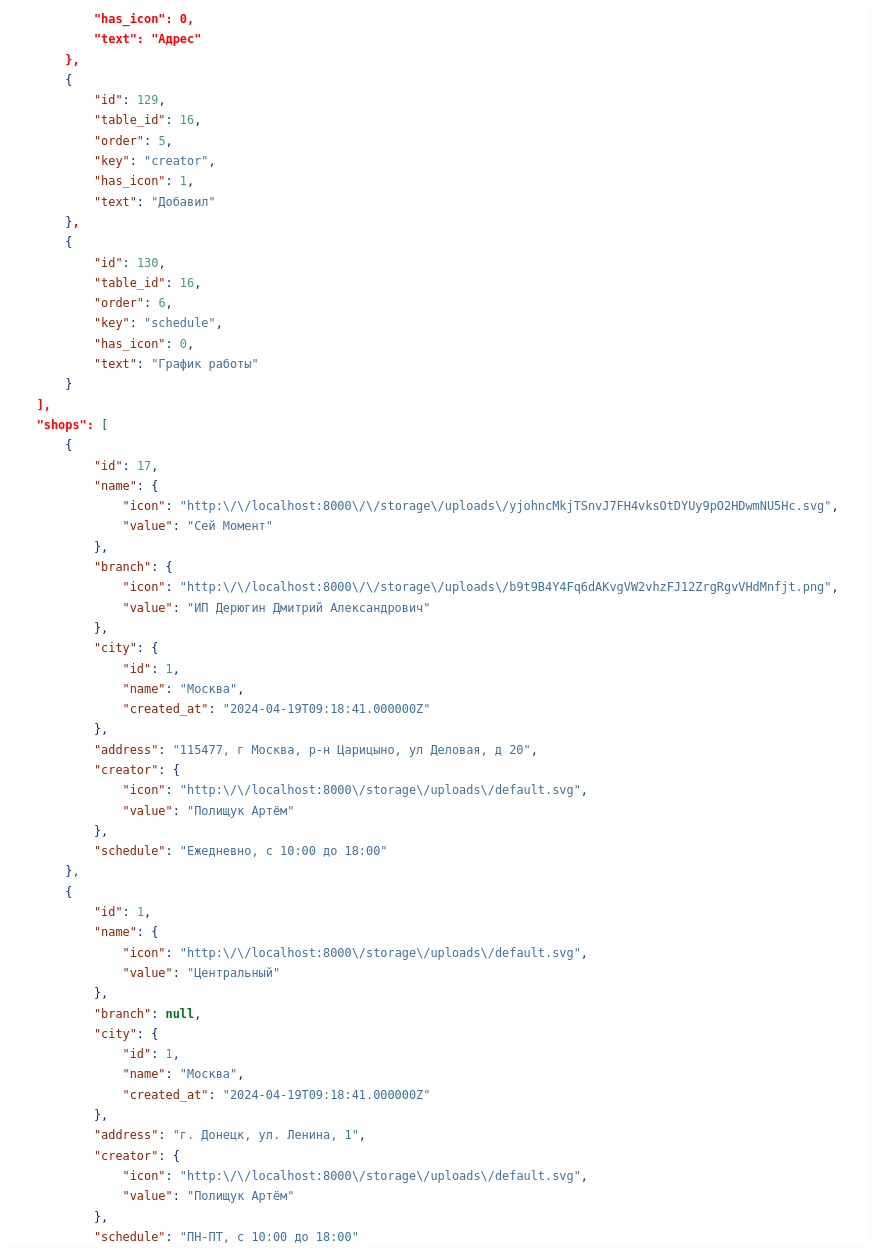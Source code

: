 ```json
			"has_icon": 0,
			"text": "Адрес"
		},
		{
			"id": 129,
			"table_id": 16,
			"order": 5,
			"key": "creator",
			"has_icon": 1,
			"text": "Добавил"
		},
		{
			"id": 130,
			"table_id": 16,
			"order": 6,
			"key": "schedule",
			"has_icon": 0,
			"text": "График работы"
		}
	],
	"shops": [
		{
			"id": 17,
			"name": {
				"icon": "http:\/\/localhost:8000\/\/storage\/uploads\/yjohncMkjTSnvJ7FH4vksOtDYUy9pO2HDwmNU5Hc.svg",
				"value": "Сей Момент"
			},
			"branch": {
				"icon": "http:\/\/localhost:8000\/\/storage\/uploads\/b9t9B4Y4Fq6dAKvgVW2vhzFJ12ZrgRgvVHdMnfjt.png",
				"value": "ИП Дерюгин Дмитрий Александрович"
			},
			"city": {
				"id": 1,
				"name": "Москва",
				"created_at": "2024-04-19T09:18:41.000000Z"
			},
			"address": "115477, г Москва, р-н Царицыно, ул Деловая, д 20",
			"creator": {
				"icon": "http:\/\/localhost:8000\/storage\/uploads\/default.svg",
				"value": "Полищук Артём"
			},
			"schedule": "Ежедневно, с 10:00 до 18:00"
		},
		{
			"id": 1,
			"name": {
				"icon": "http:\/\/localhost:8000\/storage\/uploads\/default.svg",
				"value": "Центральный"
			},
			"branch": null,
			"city": {
				"id": 1,
				"name": "Москва",
				"created_at": "2024-04-19T09:18:41.000000Z"
			},
			"address": "г. Донецк, ул. Ленина, 1",
			"creator": {
				"icon": "http:\/\/localhost:8000\/storage\/uploads\/default.svg",
				"value": "Полищук Артём"
			},
			"schedule": "ПН-ПТ, с 10:00 до 18:00"
```
